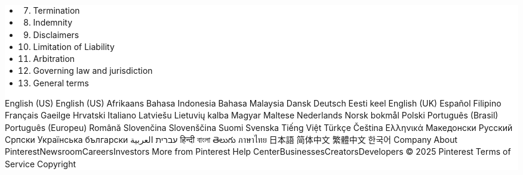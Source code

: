   * 7. Termination
  * 8. Indemnity
  * 9. Disclaimers
  * 10. Limitation of Liability
  * 11. Arbitration
  * 12. Governing law and jurisdiction
  * 13. General terms


English (US)
English (US)
Afrikaans
Bahasa Indonesia
Bahasa Malaysia
Dansk
Deutsch
Eesti keel
English (UK)
Español
Filipino
Français
Gaeilge
Hrvatski
Italiano
Latviešu
Lietuvių kalba
Magyar
Maltese
Nederlands
Norsk bokmål
Polski
Português (Brasil)
Português (Europeu)
Română
Slovenčina
Slovenščina
Suomi
Svenska
Tiếng Việt
Türkçe
Čeština
Ελληνικά
Македонски
Русский
Српски
Українська
български
עברית
العربية
हिन्दी
বাংলা
తెలుగు
ภาษาไทย
日本語
简体中文
繁體中文
한국어
Company
About PinterestNewsroomCareersInvestors
More from Pinterest
Help CenterBusinessesCreatorsDevelopers
© 2025 Pinterest
Terms of Service
Copyright